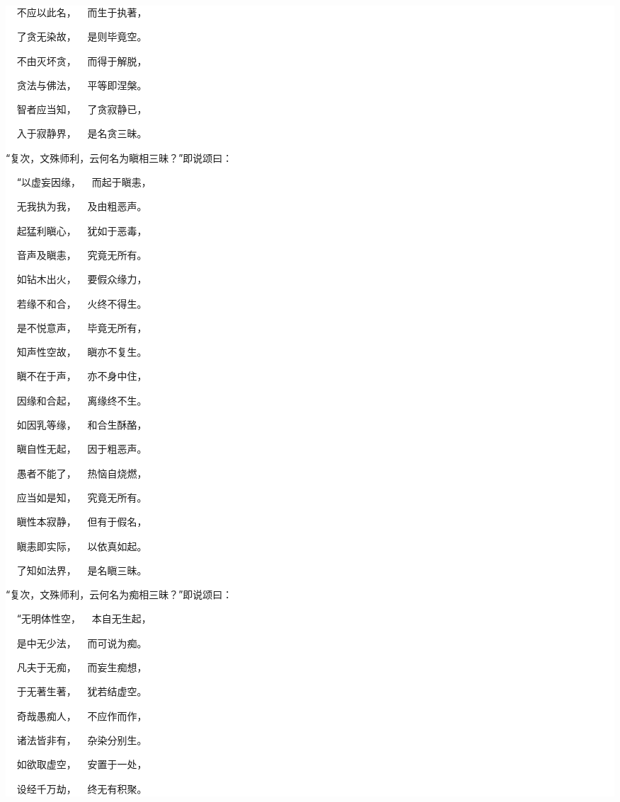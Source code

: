 &nbsp;&nbsp;&nbsp;&nbsp;不应以此名，&nbsp;&nbsp;&nbsp;&nbsp;而生于执著，

&nbsp;&nbsp;&nbsp;&nbsp;了贪无染故，&nbsp;&nbsp;&nbsp;&nbsp;是则毕竟空。

&nbsp;&nbsp;&nbsp;&nbsp;不由灭坏贪，&nbsp;&nbsp;&nbsp;&nbsp;而得于解脱，

&nbsp;&nbsp;&nbsp;&nbsp;贪法与佛法，&nbsp;&nbsp;&nbsp;&nbsp;平等即涅槃。

&nbsp;&nbsp;&nbsp;&nbsp;智者应当知，&nbsp;&nbsp;&nbsp;&nbsp;了贪寂静已，

&nbsp;&nbsp;&nbsp;&nbsp;入于寂静界，&nbsp;&nbsp;&nbsp;&nbsp;是名贪三昧。

“复次，文殊师利，云何名为瞋相三昧？”即说颂曰：

&nbsp;&nbsp;&nbsp;&nbsp;“以虚妄因缘，&nbsp;&nbsp;&nbsp;&nbsp;而起于瞋恚，

&nbsp;&nbsp;&nbsp;&nbsp;无我执为我，&nbsp;&nbsp;&nbsp;&nbsp;及由粗恶声。

&nbsp;&nbsp;&nbsp;&nbsp;起猛利瞋心，&nbsp;&nbsp;&nbsp;&nbsp;犹如于恶毒，

&nbsp;&nbsp;&nbsp;&nbsp;音声及瞋恚，&nbsp;&nbsp;&nbsp;&nbsp;究竟无所有。

&nbsp;&nbsp;&nbsp;&nbsp;如钻木出火，&nbsp;&nbsp;&nbsp;&nbsp;要假众缘力，

&nbsp;&nbsp;&nbsp;&nbsp;若缘不和合，&nbsp;&nbsp;&nbsp;&nbsp;火终不得生。

&nbsp;&nbsp;&nbsp;&nbsp;是不悦意声，&nbsp;&nbsp;&nbsp;&nbsp;毕竟无所有，

&nbsp;&nbsp;&nbsp;&nbsp;知声性空故，&nbsp;&nbsp;&nbsp;&nbsp;瞋亦不复生。

&nbsp;&nbsp;&nbsp;&nbsp;瞋不在于声，&nbsp;&nbsp;&nbsp;&nbsp;亦不身中住，

&nbsp;&nbsp;&nbsp;&nbsp;因缘和合起，&nbsp;&nbsp;&nbsp;&nbsp;离缘终不生。

&nbsp;&nbsp;&nbsp;&nbsp;如因乳等缘，&nbsp;&nbsp;&nbsp;&nbsp;和合生酥酪，

&nbsp;&nbsp;&nbsp;&nbsp;瞋自性无起，&nbsp;&nbsp;&nbsp;&nbsp;因于粗恶声。

&nbsp;&nbsp;&nbsp;&nbsp;愚者不能了，&nbsp;&nbsp;&nbsp;&nbsp;热恼自烧燃，

&nbsp;&nbsp;&nbsp;&nbsp;应当如是知，&nbsp;&nbsp;&nbsp;&nbsp;究竟无所有。

&nbsp;&nbsp;&nbsp;&nbsp;瞋性本寂静，&nbsp;&nbsp;&nbsp;&nbsp;但有于假名，

&nbsp;&nbsp;&nbsp;&nbsp;瞋恚即实际，&nbsp;&nbsp;&nbsp;&nbsp;以依真如起。

&nbsp;&nbsp;&nbsp;&nbsp;了知如法界，&nbsp;&nbsp;&nbsp;&nbsp;是名瞋三昧。

“复次，文殊师利，云何名为痴相三昧？”即说颂曰：

&nbsp;&nbsp;&nbsp;&nbsp;“无明体性空，&nbsp;&nbsp;&nbsp;&nbsp;本自无生起，

&nbsp;&nbsp;&nbsp;&nbsp;是中无少法，&nbsp;&nbsp;&nbsp;&nbsp;而可说为痴。

&nbsp;&nbsp;&nbsp;&nbsp;凡夫于无痴，&nbsp;&nbsp;&nbsp;&nbsp;而妄生痴想，

&nbsp;&nbsp;&nbsp;&nbsp;于无著生著，&nbsp;&nbsp;&nbsp;&nbsp;犹若结虚空。

&nbsp;&nbsp;&nbsp;&nbsp;奇哉愚痴人，&nbsp;&nbsp;&nbsp;&nbsp;不应作而作，

&nbsp;&nbsp;&nbsp;&nbsp;诸法皆非有，&nbsp;&nbsp;&nbsp;&nbsp;杂染分别生。

&nbsp;&nbsp;&nbsp;&nbsp;如欲取虚空，&nbsp;&nbsp;&nbsp;&nbsp;安置于一处，

&nbsp;&nbsp;&nbsp;&nbsp;设经千万劫，&nbsp;&nbsp;&nbsp;&nbsp;终无有积聚。

